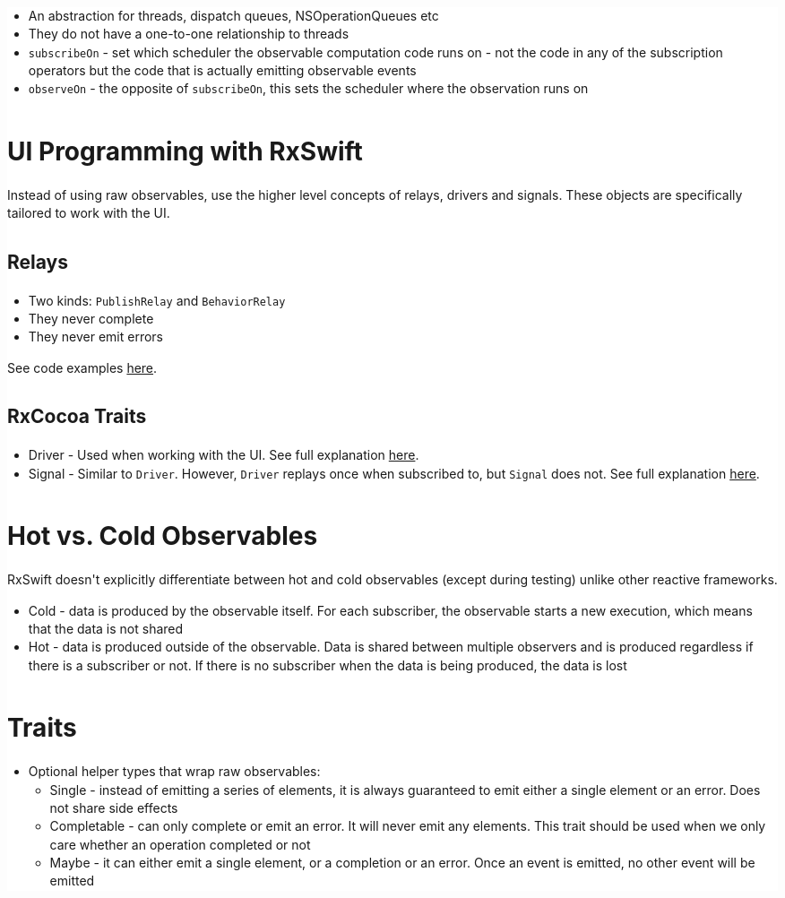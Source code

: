 * An abstraction for threads, dispatch queues, NSOperationQueues etc
* They do not have a one-to-one relationship to threads
* `subscribeOn` - set which scheduler the observable computation code runs on - not the code in any of the subscription operators but the code that is actually emitting observable events
* `observeOn` - the opposite of `subscribeOn`, this sets the scheduler where the observation runs on

# UI Programming with RxSwift

Instead of using raw observables, use the higher level concepts of relays, drivers and signals. These objects are specifically tailored to work with the UI.

## Relays

* Two kinds: `PublishRelay` and `BehaviorRelay`
* They never complete
* They never emit errors

See code examples [here](https://github.com/siddarthkalra/RxSwift101/blob/master/RxSwift101/Relays.swift).

## RxCocoa Traits

* Driver - Used when working with the UI. See full explanation [here](https://github.com/ReactiveX/RxSwift/blob/master/Documentation/Traits.md#driver).
* Signal - Similar to `Driver`. However, `Driver` replays once when subscribed to, but `Signal` does not. See full explanation [here](https://github.com/ReactiveX/RxSwift/blob/master/Documentation/Traits.md#signal).

# Hot vs. Cold Observables

RxSwift doesn't explicitly differentiate between hot and cold observables (except during testing) unlike other reactive frameworks.

* Cold - data is produced by the observable itself. For each subscriber, the observable starts a new execution, which means that the data is not shared
* Hot - data is produced outside of the observable. Data is shared between multiple observers and is produced regardless if there is a subscriber or not. If there is no subscriber when the data is being produced, the data is lost

# Traits

* Optional helper types that wrap raw observables:
  * Single - instead of emitting a series of elements, it is always guaranteed to emit either a single element or an error. Does not share side effects
  * Completable - can only complete or emit an error. It will never emit any elements. This trait should be used when we only care whether an operation completed or not
  * Maybe - it can either emit a single element, or a completion or an error. Once an event is emitted, no other event will be emitted

